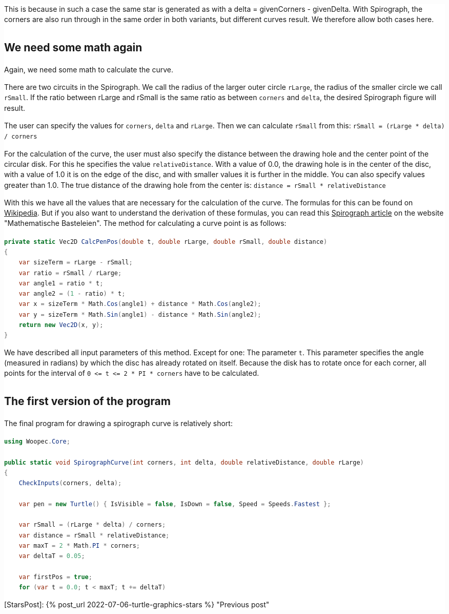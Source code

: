 This is because in such a case the same star is generated as with a delta = givenCorners - givenDelta. With Spirograph, the corners are also run through in the same order in both variants, but different curves result. We therefore allow both cases here.

## We need some math again

Again, we need some math to calculate the curve.

There are two circuits in the Spirograph. We call the radius of the larger outer circle `rLarge`, the radius of the smaller circle we call `rSmall`. If the ratio between rLarge and rSmall is the same ratio as between `corners` and `delta`, the desired Spirograph figure will result.

The user can specify the values ​​for `corners`, `delta` and `rLarge`. Then we can calculate `rSmall` from this:
    `rSmall = (rLarge * delta) / corners`

For the calculation of the curve, the user must also specify the distance between the drawing hole and the center point of the circular disk. For this he specifies the value `relativeDistance`. With a value of 0.0, the drawing hole is in the center of the disc, with a value of 1.0 it is on the edge of the disc, and with smaller values it is further in the middle. You can also specify values greater than 1.0. The true distance of the drawing hole from the center is:
    `distance = rSmall * relativeDistance`

With this we have all the values ​​that are necessary for the calculation of the curve. The formulas for this can be found on [Wikipedia][HypoWikipedia]. But if you also want to understand the derivation of these formulas, you can read this [Spirograph article][KoellerSpiro] on the website "Mathematische Basteleien". The method for calculating a curve point is as follows:

```c#
private static Vec2D CalcPenPos(double t, double rLarge, double rSmall, double distance)
{
    var sizeTerm = rLarge - rSmall;
    var ratio = rSmall / rLarge;
    var angle1 = ratio * t;
    var angle2 = (1 - ratio) * t;
    var x = sizeTerm * Math.Cos(angle1) + distance * Math.Cos(angle2);
    var y = sizeTerm * Math.Sin(angle1) - distance * Math.Sin(angle2);
    return new Vec2D(x, y);
}
```
We have described all input parameters of this method. Except for one: The parameter `t`. This parameter specifies the angle (measured in radians) by which the disc has already rotated on itself. Because the disk has to rotate once for each corner, all points for the interval of
     `0 <= t <= 2 * PI * corners`
have to be calculated.

## The first version of the program

The final program for drawing a spirograph curve is relatively short:

```c#
using Woopec.Core;

public static void SpirographCurve(int corners, int delta, double relativeDistance, double rLarge)
{
    CheckInputs(corners, delta);
    
    var pen = new Turtle() { IsVisible = false, IsDown = false, Speed = Speeds.Fastest };
    
    var rSmall = (rLarge * delta) / corners;
    var distance = rSmall * relativeDistance;
    var maxT = 2 * Math.PI * corners;
    var deltaT = 0.05;

    var firstPos = true;
    for (var t = 0.0; t < maxT; t += deltaT)
```

[SpirographWikipedia]: https://en.wikipedia.org/wiki/Spirograph "Spirograph - Wikipedia"
[HypoWikipedia]: https://en.wikipedia.org/wiki/Hypotrochoid "Hypotrochoid - Wikipedia "
[KoellerSpiro]: http://www.mathematische-basteleien.de/spirographs.htm "Spirograph -Mathematische-basteleien.de"
[KoellerStartseite]: http://www.mathematische-basteleien.de "Mathematische Basteleien"
[StarsPost]: {% post_url 2022-07-06-turtle-graphics-stars %} "Previous post"